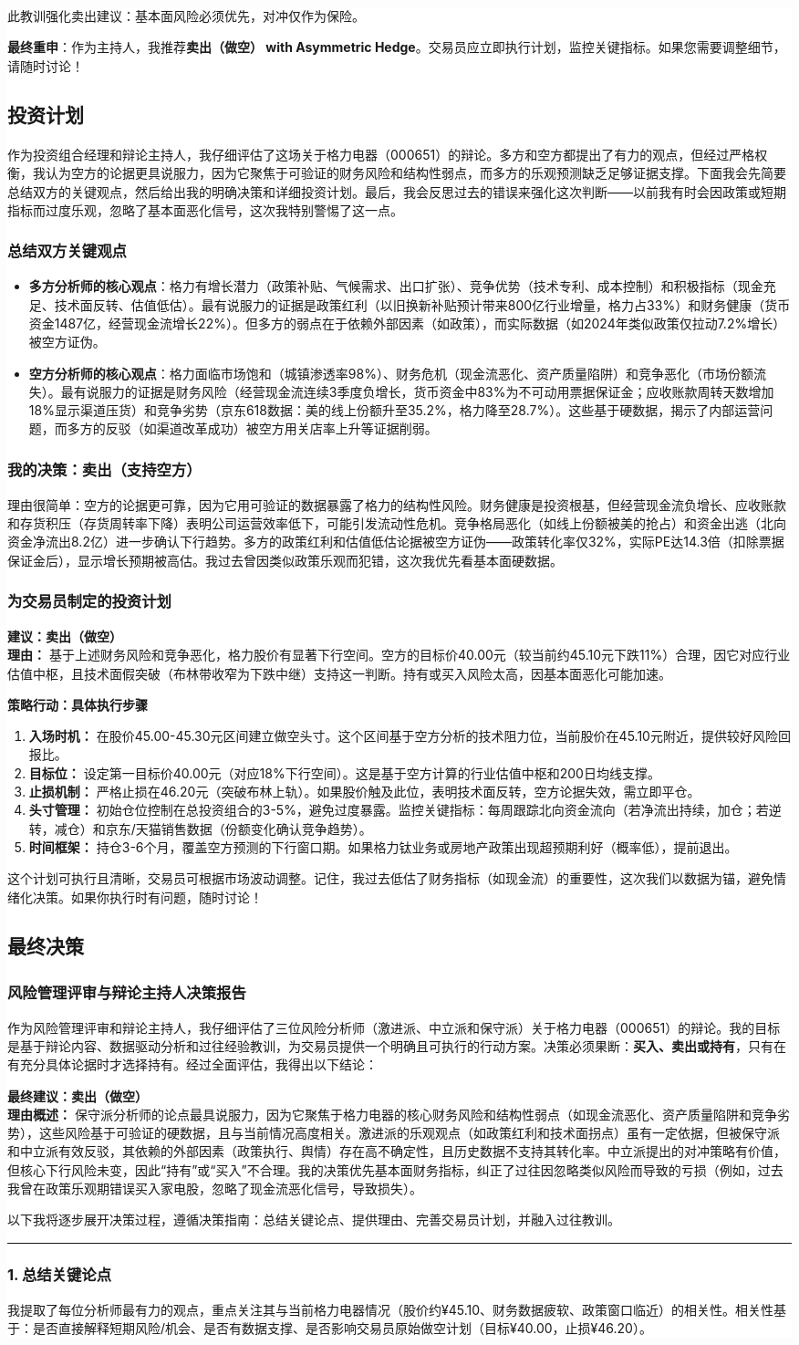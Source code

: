 此教训强化卖出建议：基本面风险必须优先，对冲仅作为保险。

**最终重申**：作为主持人，我推荐**卖出（做空） with Asymmetric Hedge**。交易员应立即执行计划，监控关键指标。如果您需要调整细节，请随时讨论！

## 投资计划
作为投资组合经理和辩论主持人，我仔细评估了这场关于格力电器（000651）的辩论。多方和空方都提出了有力的观点，但经过严格权衡，我认为空方的论据更具说服力，因为它聚焦于可验证的财务风险和结构性弱点，而多方的乐观预测缺乏足够证据支撑。下面我会先简要总结双方的关键观点，然后给出我的明确决策和详细投资计划。最后，我会反思过去的错误来强化这次判断——以前我有时会因政策或短期指标而过度乐观，忽略了基本面恶化信号，这次我特别警惕了这一点。

### 总结双方关键观点
- **多方分析师的核心观点**：格力有增长潜力（政策补贴、气候需求、出口扩张）、竞争优势（技术专利、成本控制）和积极指标（现金充足、技术面反转、估值低估）。最有说服力的证据是政策红利（以旧换新补贴预计带来800亿行业增量，格力占33%）和财务健康（货币资金1487亿，经营现金流增长22%）。但多方的弱点在于依赖外部因素（如政策），而实际数据（如2024年类似政策仅拉动7.2%增长）被空方证伪。
  
- **空方分析师的核心观点**：格力面临市场饱和（城镇渗透率98%）、财务危机（现金流恶化、资产质量陷阱）和竞争恶化（市场份额流失）。最有说服力的证据是财务风险（经营现金流连续3季度负增长，货币资金中83%为不可动用票据保证金；应收账款周转天数增加18%显示渠道压货）和竞争劣势（京东618数据：美的线上份额升至35.2%，格力降至28.7%）。这些基于硬数据，揭示了内部运营问题，而多方的反驳（如渠道改革成功）被空方用关店率上升等证据削弱。

### 我的决策：卖出（支持空方）
理由很简单：空方的论据更可靠，因为它用可验证的数据暴露了格力的结构性风险。财务健康是投资根基，但经营现金流负增长、应收账款和存货积压（存货周转率下降）表明公司运营效率低下，可能引发流动性危机。竞争格局恶化（如线上份额被美的抢占）和资金出逃（北向资金净流出8.2亿）进一步确认下行趋势。多方的政策红利和估值低估论据被空方证伪——政策转化率仅32%，实际PE达14.3倍（扣除票据保证金后），显示增长预期被高估。我过去曾因类似政策乐观而犯错，这次我优先看基本面硬数据。

### 为交易员制定的投资计划
**建议：卖出（做空）**  
**理由：** 基于上述财务风险和竞争恶化，格力股价有显著下行空间。空方的目标价40.00元（较当前约45.10元下跌11%）合理，因它对应行业估值中枢，且技术面假突破（布林带收窄为下跌中继）支持这一判断。持有或买入风险太高，因基本面恶化可能加速。

**策略行动：具体执行步骤**
1. **入场时机：** 在股价45.00-45.30元区间建立做空头寸。这个区间基于空方分析的技术阻力位，当前股价在45.10元附近，提供较好风险回报比。
2. **目标位：** 设定第一目标价40.00元（对应18%下行空间）。这是基于空方计算的行业估值中枢和200日均线支撑。
3. **止损机制：** 严格止损在46.20元（突破布林上轨）。如果股价触及此位，表明技术面反转，空方论据失效，需立即平仓。
4. **头寸管理：** 初始仓位控制在总投资组合的3-5%，避免过度暴露。监控关键指标：每周跟踪北向资金流向（若净流出持续，加仓；若逆转，减仓）和京东/天猫销售数据（份额变化确认竞争趋势）。
5. **时间框架：** 持仓3-6个月，覆盖空方预测的下行窗口期。如果格力钛业务或房地产政策出现超预期利好（概率低），提前退出。

这个计划可执行且清晰，交易员可根据市场波动调整。记住，我过去低估了财务指标（如现金流）的重要性，这次我们以数据为锚，避免情绪化决策。如果你执行时有问题，随时讨论！

## 最终决策
### 风险管理评审与辩论主持人决策报告

作为风险管理评审和辩论主持人，我仔细评估了三位风险分析师（激进派、中立派和保守派）关于格力电器（000651）的辩论。我的目标是基于辩论内容、数据驱动分析和过往经验教训，为交易员提供一个明确且可执行的行动方案。决策必须果断：**买入、卖出或持有**，只有在有充分具体论据时才选择持有。经过全面评估，我得出以下结论：

**最终建议：卖出（做空）**  
**理由概述：** 保守派分析师的论点最具说服力，因为它聚焦于格力电器的核心财务风险和结构性弱点（如现金流恶化、资产质量陷阱和竞争劣势），这些风险基于可验证的硬数据，且与当前情况高度相关。激进派的乐观观点（如政策红利和技术面拐点）虽有一定依据，但被保守派和中立派有效反驳，其依赖的外部因素（政策执行、舆情）存在高不确定性，且历史数据不支持其转化率。中立派提出的对冲策略有价值，但核心下行风险未变，因此“持有”或“买入”不合理。我的决策优先基本面财务指标，纠正了过往因忽略类似风险而导致的亏损（例如，过去我曾在政策乐观期错误买入家电股，忽略了现金流恶化信号，导致损失）。

以下我将逐步展开决策过程，遵循决策指南：总结关键论点、提供理由、完善交易员计划，并融入过往教训。

---

### 1. 总结关键论点  
我提取了每位分析师最有力的观点，重点关注其与当前格力电器情况（股价约¥45.10、财务数据疲软、政策窗口临近）的相关性。相关性基于：是否直接解释短期风险/机会、是否有数据支撑、是否影响交易员原始做空计划（目标¥40.00，止损¥46.20）。
